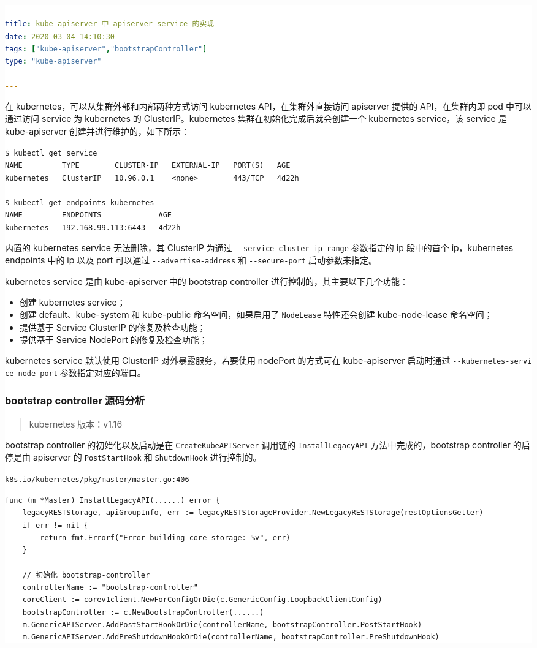 ```yaml
---
title: kube-apiserver 中 apiserver service 的实现
date: 2020-03-04 14:10:30
tags: ["kube-apiserver","bootstrapController"]
type: "kube-apiserver"

---
```




在 kubernetes，可以从集群外部和内部两种方式访问 kubernetes API，在集群外直接访问 apiserver 提供的 API，在集群内即 pod 中可以通过访问 service 为 kubernetes 的 ClusterIP。kubernetes 集群在初始化完成后就会创建一个 kubernetes service，该 service 是 kube-apiserver 创建并进行维护的，如下所示：

```
$ kubectl get service
NAME         TYPE        CLUSTER-IP   EXTERNAL-IP   PORT(S)   AGE
kubernetes   ClusterIP   10.96.0.1    <none>        443/TCP   4d22h

$ kubectl get endpoints kubernetes
NAME         ENDPOINTS             AGE
kubernetes   192.168.99.113:6443   4d22h
```



内置的 kubernetes service 无法删除，其 ClusterIP 为通过 `--service-cluster-ip-range` 参数指定的 ip 段中的首个 ip，kubernetes endpoints 中的 ip 以及 port 可以通过 `--advertise-address` 和 `--secure-port` 启动参数来指定。



kubernetes service 是由 kube-apiserver 中的 bootstrap controller 进行控制的，其主要以下几个功能：

- 创建 kubernetes service；
- 创建 default、kube-system 和 kube-public 命名空间，如果启用了 `NodeLease` 特性还会创建 kube-node-lease 命名空间；
- 提供基于 Service ClusterIP 的修复及检查功能；
- 提供基于 Service NodePort 的修复及检查功能；



kubernetes service 默认使用 ClusterIP 对外暴露服务，若要使用 nodePort 的方式可在 kube-apiserver 启动时通过 `--kubernetes-service-node-port` 参数指定对应的端口。



### bootstrap controller 源码分析

> kubernetes 版本：v1.16



bootstrap controller 的初始化以及启动是在 `CreateKubeAPIServer` 调用链的 `InstallLegacyAPI` 方法中完成的，bootstrap controller 的启停是由 apiserver 的 `PostStartHook` 和 `ShutdownHook` 进行控制的。



`k8s.io/kubernetes/pkg/master/master.go:406`

```
func (m *Master) InstallLegacyAPI(......) error {
    legacyRESTStorage, apiGroupInfo, err := legacyRESTStorageProvider.NewLegacyRESTStorage(restOptionsGetter)
    if err != nil {
        return fmt.Errorf("Error building core storage: %v", err)
    }

    // 初始化 bootstrap-controller
    controllerName := "bootstrap-controller"
    coreClient := corev1client.NewForConfigOrDie(c.GenericConfig.LoopbackClientConfig)
    bootstrapController := c.NewBootstrapController(......)
    m.GenericAPIServer.AddPostStartHookOrDie(controllerName, bootstrapController.PostStartHook)
    m.GenericAPIServer.AddPreShutdownHookOrDie(controllerName, bootstrapController.PreShutdownHook)

```